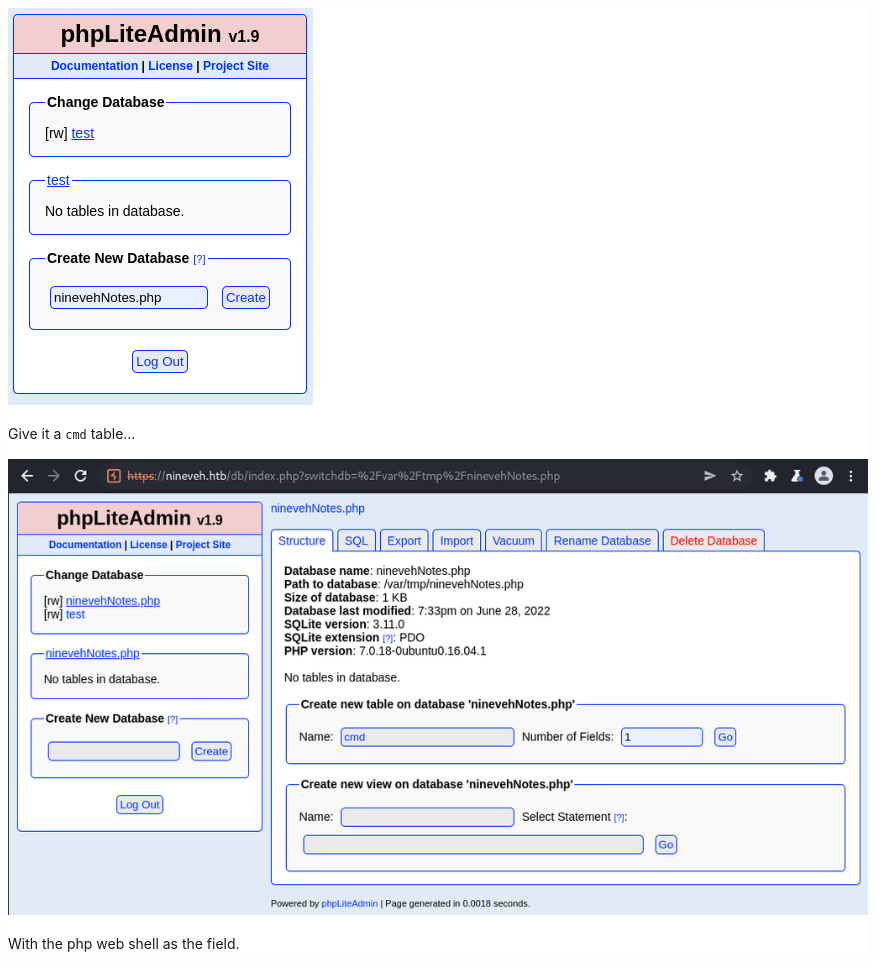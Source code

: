 ![6024c541d87b9053ce469099b0fa6435.png](../_resources/6024c541d87b9053ce469099b0fa6435.png)

Give it a `cmd` table...

![30a4b6c5210e6cb6ee144128b6397c4d.png](../_resources/30a4b6c5210e6cb6ee144128b6397c4d.png)

With the php web shell as the field. 
